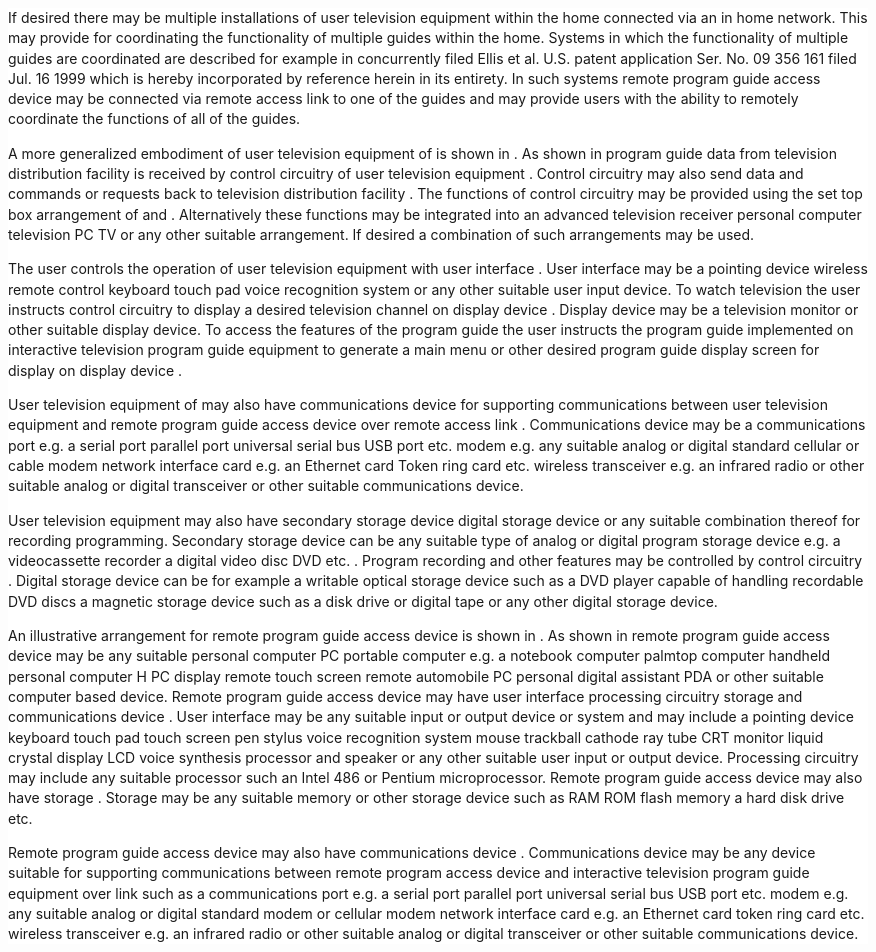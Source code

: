 If desired there may be multiple installations of user television equipment within the home connected via an in home network. This may provide for coordinating the functionality of multiple guides within the home. Systems in which the functionality of multiple guides are coordinated are described for example in concurrently filed Ellis et al. U.S. patent application Ser. No. 09 356 161 filed Jul. 16 1999 which is hereby incorporated by reference herein in its entirety. In such systems remote program guide access device may be connected via remote access link to one of the guides and may provide users with the ability to remotely coordinate the functions of all of the guides.

A more generalized embodiment of user television equipment of is shown in . As shown in program guide data from television distribution facility is received by control circuitry of user television equipment . Control circuitry may also send data and commands or requests back to television distribution facility . The functions of control circuitry may be provided using the set top box arrangement of and . Alternatively these functions may be integrated into an advanced television receiver personal computer television PC TV or any other suitable arrangement. If desired a combination of such arrangements may be used.

The user controls the operation of user television equipment with user interface . User interface may be a pointing device wireless remote control keyboard touch pad voice recognition system or any other suitable user input device. To watch television the user instructs control circuitry to display a desired television channel on display device . Display device may be a television monitor or other suitable display device. To access the features of the program guide the user instructs the program guide implemented on interactive television program guide equipment to generate a main menu or other desired program guide display screen for display on display device .

User television equipment of may also have communications device for supporting communications between user television equipment and remote program guide access device over remote access link . Communications device may be a communications port e.g. a serial port parallel port universal serial bus USB port etc. modem e.g. any suitable analog or digital standard cellular or cable modem network interface card e.g. an Ethernet card Token ring card etc. wireless transceiver e.g. an infrared radio or other suitable analog or digital transceiver or other suitable communications device.

User television equipment may also have secondary storage device digital storage device or any suitable combination thereof for recording programming. Secondary storage device can be any suitable type of analog or digital program storage device e.g. a videocassette recorder a digital video disc DVD etc. . Program recording and other features may be controlled by control circuitry . Digital storage device can be for example a writable optical storage device such as a DVD player capable of handling recordable DVD discs a magnetic storage device such as a disk drive or digital tape or any other digital storage device.

An illustrative arrangement for remote program guide access device is shown in . As shown in remote program guide access device may be any suitable personal computer PC portable computer e.g. a notebook computer palmtop computer handheld personal computer H PC display remote touch screen remote automobile PC personal digital assistant PDA or other suitable computer based device. Remote program guide access device may have user interface processing circuitry storage and communications device . User interface may be any suitable input or output device or system and may include a pointing device keyboard touch pad touch screen pen stylus voice recognition system mouse trackball cathode ray tube CRT monitor liquid crystal display LCD voice synthesis processor and speaker or any other suitable user input or output device. Processing circuitry may include any suitable processor such an Intel 486 or Pentium microprocessor. Remote program guide access device may also have storage . Storage may be any suitable memory or other storage device such as RAM ROM flash memory a hard disk drive etc.

Remote program guide access device may also have communications device . Communications device may be any device suitable for supporting communications between remote program access device and interactive television program guide equipment over link such as a communications port e.g. a serial port parallel port universal serial bus USB port etc. modem e.g. any suitable analog or digital standard modem or cellular modem network interface card e.g. an Ethernet card token ring card etc. wireless transceiver e.g. an infrared radio or other suitable analog or digital transceiver or other suitable communications device.
